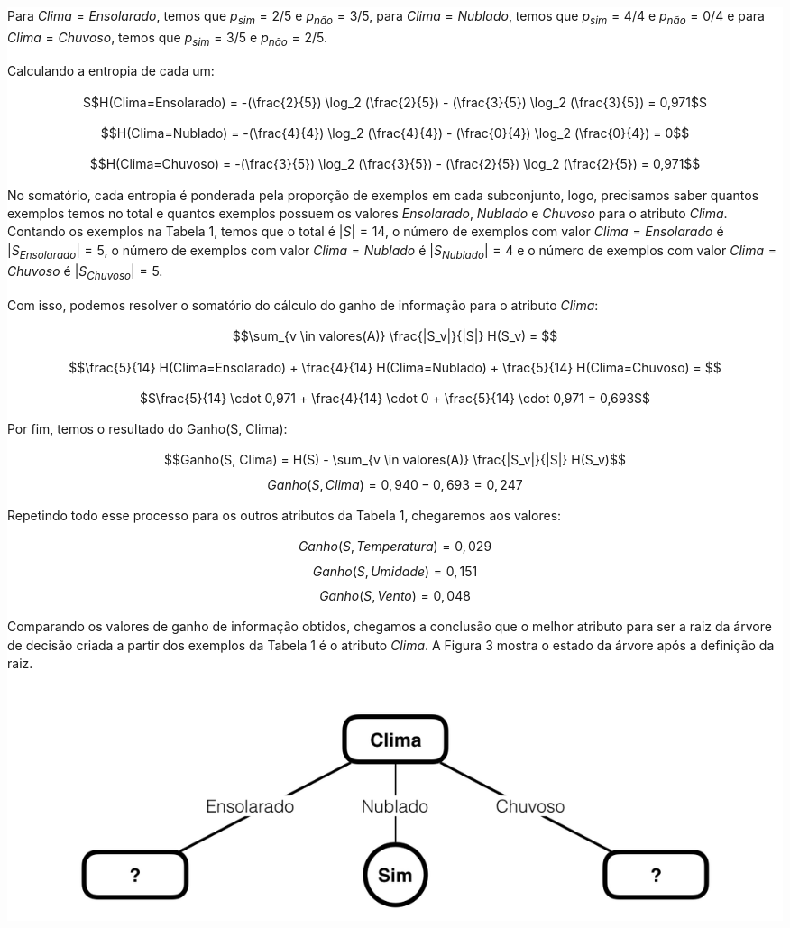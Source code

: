 Para $Clima=Ensolarado$, temos que $p_{sim} = 2/5$ e $p_{não} = 3/5$,
para $Clima=Nublado$, temos que $p_{sim} = 4/4$ e $p_{não} = 0/4$ e
para $Clima=Chuvoso$, temos que $p_{sim} = 3/5$ e $p_{não} = 2/5$.

Calculando a entropia de cada um:

$$H(Clima=Ensolarado) = -(\frac{2}{5}) \log_2 (\frac{2}{5}) - (\frac{3}{5}) \log_2 (\frac{3}{5}) = 0,971$$

$$H(Clima=Nublado) = -(\frac{4}{4}) \log_2 (\frac{4}{4}) - (\frac{0}{4}) \log_2 (\frac{0}{4}) = 0$$

$$H(Clima=Chuvoso) = -(\frac{3}{5}) \log_2 (\frac{3}{5}) - (\frac{2}{5}) \log_2 (\frac{2}{5}) = 0,971$$


No somatório, cada entropia é ponderada pela proporção de exemplos em cada
subconjunto, logo, precisamos saber quantos exemplos temos no total e quantos
exemplos possuem os valores *Ensolarado*, *Nublado* e *Chuvoso* para o atributo
*Clima*. Contando os exemplos na Tabela 1, temos que o total
é $|S| = 14$, o número de exemplos com valor $Clima=Ensolarado$ é
$|S_{Ensolarado}| = 5$, o número de exemplos com valor $Clima=Nublado$ é
$|S_{Nublado}| = 4$ e o número de exemplos com valor $Clima=Chuvoso$ é
$|S_{Chuvoso}| = 5$.

Com isso, podemos resolver o somatório do cálculo do ganho de informação
para o atributo *Clima*: 

$$\sum_{v \in valores(A)} \frac{|S_v|}{|S|} H(S_v) = $$

$$\frac{5}{14} H(Clima=Ensolarado) + \frac{4}{14} H(Clima=Nublado) + \frac{5}{14} H(Clima=Chuvoso) = $$

$$\frac{5}{14} \cdot 0,971 + \frac{4}{14} \cdot 0 + \frac{5}{14} \cdot 0,971 = 0,693$$

Por fim, temos o resultado do Ganho(S, Clima):

$$Ganho(S, Clima) = H(S) - \sum_{v \in valores(A)} \frac{|S_v|}{|S|} H(S_v)$$
$$Ganho(S, Clima) = 0,940 - 0,693 = 0,247$$


Repetindo todo esse processo para os outros atributos da Tabela 1, chegaremos
aos valores:

$$Ganho(S, Temperatura) = 0,029$$
$$Ganho(S, Umidade) = 0,151$$
$$Ganho(S, Vento) = 0,048$$

Comparando os valores de ganho de informação obtidos, chegamos a conclusão que
o melhor atributo para ser a raiz da árvore de decisão criada a partir dos
exemplos da Tabela 1 é o atributo *Clima*. A Figura 3 mostra o estado da
árvore após a definição da raiz.

![Árvore de decisão após a seleção do atributo da raiz](arvorededecisaowip.png)
